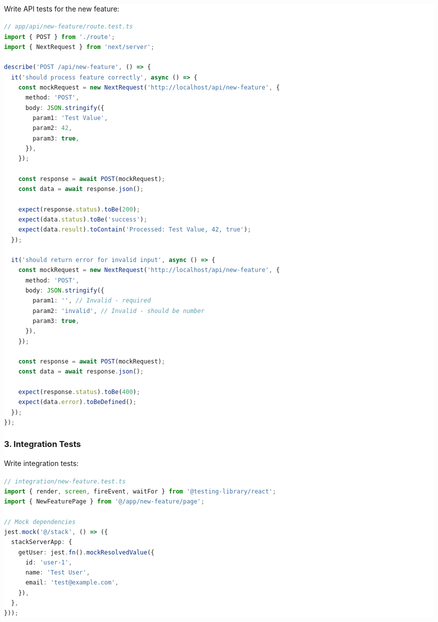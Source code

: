 Write API tests for the new feature:

```typescript
// app/api/new-feature/route.test.ts
import { POST } from './route';
import { NextRequest } from 'next/server';

describe('POST /api/new-feature', () => {
  it('should process feature correctly', async () => {
    const mockRequest = new NextRequest('http://localhost/api/new-feature', {
      method: 'POST',
      body: JSON.stringify({
        param1: 'Test Value',
        param2: 42,
        param3: true,
      }),
    });

    const response = await POST(mockRequest);
    const data = await response.json();

    expect(response.status).toBe(200);
    expect(data.status).toBe('success');
    expect(data.result).toContain('Processed: Test Value, 42, true');
  });

  it('should return error for invalid input', async () => {
    const mockRequest = new NextRequest('http://localhost/api/new-feature', {
      method: 'POST',
      body: JSON.stringify({
        param1: '', // Invalid - required
        param2: 'invalid', // Invalid - should be number
        param3: true,
      }),
    });

    const response = await POST(mockRequest);
    const data = await response.json();

    expect(response.status).toBe(400);
    expect(data.error).toBeDefined();
  });
});
```

### 3. Integration Tests

Write integration tests:

```typescript
// integration/new-feature.test.ts
import { render, screen, fireEvent, waitFor } from '@testing-library/react';
import { NewFeaturePage } from '@/app/new-feature/page';

// Mock dependencies
jest.mock('@/stack', () => ({
  stackServerApp: {
    getUser: jest.fn().mockResolvedValue({
      id: 'user-1',
      name: 'Test User',
      email: 'test@example.com',
    }),
  },
}));

```